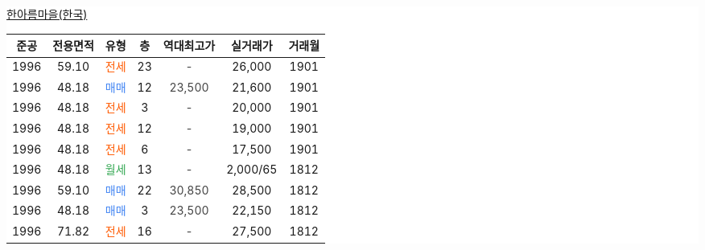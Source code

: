<script async src="//pagead2.googlesyndication.com/pagead/js/adsbygoogle.js"></script>

<ins class="adsbygoogle"
     style="display:block"
     data-ad-client="ca-pub-2446590836940007"
     data-ad-slot="1659523306"
     data-ad-format="auto"
     data-full-width-responsive="true"></ins>
<script>
(adsbygoogle = window.adsbygoogle || []).push({});
</script>


[한아름마을(한국)](https://search.naver.com/search.naver?query=%EA%B2%BD%EA%B8%B0%EB%8F%84+%EB%B6%80%EC%B2%9C%EC%8B%9C+%EC%83%81%EB%8F%99+%ED%95%9C%EC%95%84%EB%A6%84%EB%A7%88%EC%9D%84%28%ED%95%9C%EA%B5%AD%29)

|준공|전용면적|유형|층|역대최고가|실거래가|거래월|
|:---:|:---:|:---:|:---:|:---:|:---:|:---:|
|1996|59.10|<span style="color:#ff5a00">전세</span>|23|<span style="color:#444444">-</span>|26,000|1901|
|1996|48.18|<span style="color:#4285f3">매매</span>|12|<span style="color:#444444">23,500</span>|21,600|1901|
|1996|48.18|<span style="color:#ff5a00">전세</span>|3|<span style="color:#444444">-</span>|20,000|1901|
|1996|48.18|<span style="color:#ff5a00">전세</span>|12|<span style="color:#444444">-</span>|19,000|1901|
|1996|48.18|<span style="color:#ff5a00">전세</span>|6|<span style="color:#444444">-</span>|17,500|1901|
|1996|48.18|<span style="color:#34a853">월세</span>|13|<span style="color:#444444">-</span>|2,000/65|1812|
|1996|59.10|<span style="color:#4285f3">매매</span>|22|<span style="color:#444444">30,850</span>|28,500|1812|
|1996|48.18|<span style="color:#4285f3">매매</span>|3|<span style="color:#444444">23,500</span>|22,150|1812|
|1996|71.82|<span style="color:#ff5a00">전세</span>|16|<span style="color:#444444">-</span>|27,500|1812|


